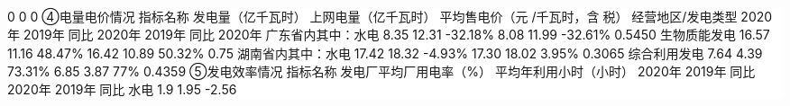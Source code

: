 0
0
0
④电量电价情况
指标名称
发电量（亿千瓦时）
上网电量（亿千瓦时）
平均售电价（元
/千瓦时，含
税）
经营地区/发电类型
2020年
2019年
同比
2020年
2019年
同比
2020年
广东省内其中：水电
8.35
12.31
-32.18%
8.08
11.99
-32.61%
0.5450
生物质能发电
16.57
11.16
48.47%
16.42
10.89
50.32%
0.75
湖南省内其中：水电
17.42
18.32
-4.93%
17.30
18.02
3.95%
0.3065
综合利用发电
7.64
4.39
73.31%
6.85
3.87
77%
0.4359
⑤发电效率情况
指标名称
发电厂平均厂用电率（%）
平均年利用小时（小时）
2020年
2019年
同比
2020年
2019年
同比
水电
1.9
1.95
-2.56